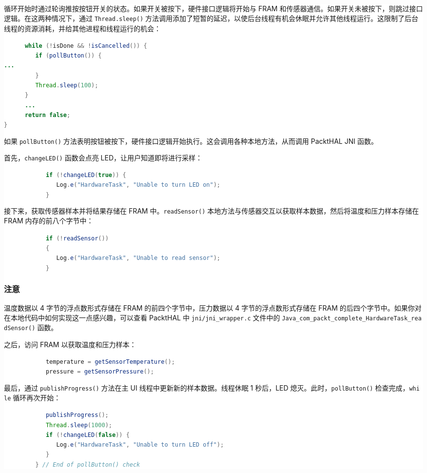 循环开始时通过轮询推按按钮开关的状态。如果开关被按下，硬件接口逻辑将开始与 FRAM 和传感器通信。如果开关未被按下，则跳过接口逻辑。在这两种情况下，通过 `Thread.sleep()` 方法调用添加了短暂的延迟，以使后台线程有机会休眠并允许其他线程运行。这限制了后台线程的资源消耗，并给其他进程和线程运行的机会：

```java
      while (!isDone && !isCancelled()) {
         if (pollButton()) {
...
         }
         Thread.sleep(100);
      }
      ...        
      return false;
}
```

如果 `pollButton()` 方法表明按钮被按下，硬件接口逻辑开始执行。这会调用各种本地方法，从而调用 PacktHAL JNI 函数。

首先，`changeLED()` 函数会点亮 LED，让用户知道即将进行采样：

```java
            if (!changeLED(true)) {
               Log.e("HardwareTask", "Unable to turn LED on");
            }
```

接下来，获取传感器样本并将结果存储在 FRAM 中。`readSensor()` 本地方法与传感器交互以获取样本数据，然后将温度和压力样本存储在 FRAM 内存的前八个字节中：

```java
            if (!readSensor())
            {
               Log.e("HardwareTask", "Unable to read sensor");
            }
```

### 注意

温度数据以 4 字节的浮点数形式存储在 FRAM 的前四个字节中，压力数据以 4 字节的浮点数形式存储在 FRAM 的后四个字节中。如果你对在本地代码中如何实现这一点感兴趣，可以查看 PacktHAL 中 `jni/jni_wrapper.c` 文件中的 `Java_com_packt_complete_HardwareTask_readSensor()` 函数。

之后，访问 FRAM 以获取温度和压力样本：

```java
            temperature = getSensorTemperature();
            pressure = getSensorPressure();
```

最后，通过 `publishProgress()` 方法在主 UI 线程中更新新的样本数据。线程休眠 1 秒后，LED 熄灭。此时，`pollButton()` 检查完成，`while` 循环再次开始：

```java
            publishProgress();
            Thread.sleep(1000);
            if (!changeLED(false)) {
               Log.e("HardwareTask", "Unable to turn LED off");
            }
         } // End of pollButton() check
```

